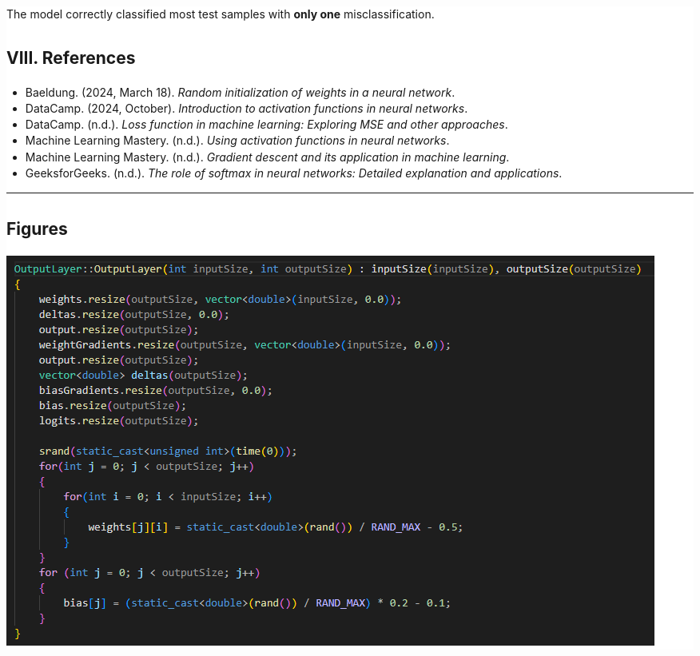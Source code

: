 The model correctly classified most test samples with **only one** misclassification.

## VIII. References

- Baeldung. (2024, March 18). *Random initialization of weights in a neural network*.  
- DataCamp. (2024, October). *Introduction to activation functions in neural networks*.  
- DataCamp. (n.d.). *Loss function in machine learning: Exploring MSE and other approaches*.  
- Machine Learning Mastery. (n.d.). *Using activation functions in neural networks*.  
- Machine Learning Mastery. (n.d.). *Gradient descent and its application in machine learning*.  
- GeeksforGeeks. (n.d.). *The role of softmax in neural networks: Detailed explanation and applications*.

---

## Figures

![Cost by Epoch (extracted)](images/p02_img01.png)
